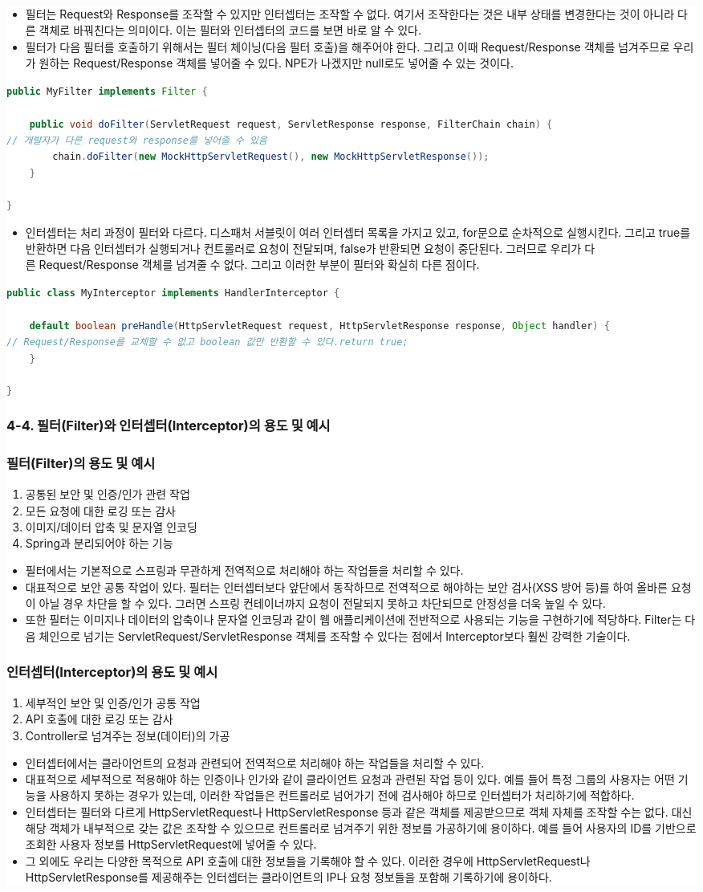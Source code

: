 - 필터는 Request와 Response를 조작할 수 있지만 인터셉터는 조작할 수 없다. 여기서 조작한다는 것은 내부 상태를 변경한다는 것이 아니라 다른 객체로 바꿔친다는 의미이다. 이는 필터와 인터셉터의 코드를 보면 바로 알 수 있다.
- 필터가 다음 필터를 호출하기 위해서는 필터 체이닝(다음 필터 호출)을 해주어야 한다. 그리고 이때 Request/Response 객체를 넘겨주므로 우리가 원하는 Request/Response 객체를 넣어줄 수 있다. NPE가 나겠지만 null로도 넣어줄 수 있는 것이다.

```java
public MyFilter implements Filter {

    public void doFilter(ServletRequest request, ServletResponse response, FilterChain chain) {
// 개발자가 다른 request와 response를 넣어줄 수 있음
        chain.doFilter(new MockHttpServletRequest(), new MockHttpServletResponse());
    }

}
```

- 인터셉터는 처리 과정이 필터와 다르다. 디스패처 서블릿이 여러 인터셉터 목록을 가지고 있고, for문으로 순차적으로 실행시킨다. 그리고 true를 반환하면 다음 인터셉터가 실행되거나 컨트롤러로 요청이 전달되며, false가 반환되면 요청이 중단된다. 그러므로 우리가 다른 Request/Response 객체를 넘겨줄 수 없다. 그리고 이러한 부분이 필터와 확실히 다른 점이다.

```java
public class MyInterceptor implements HandlerInterceptor {

    default boolean preHandle(HttpServletRequest request, HttpServletResponse response, Object handler) {
// Request/Response를 교체할 수 없고 boolean 값만 반환할 수 있다.return true;
    }

}
```

### 4-4. 필터(Filter)와 인터셉터(Interceptor)의 용도 및 예시

### **필터(Filter)의 용도 및 예시**

1. 공통된 보안 및 인증/인가 관련 작업
2. 모든 요청에 대한 로깅 또는 감사
3. 이미지/데이터 압축 및 문자열 인코딩
4. Spring과 분리되어야 하는 기능
- 필터에서는 기본적으로 스프링과 무관하게 전역적으로 처리해야 하는 작업들을 처리할 수 있다.
- 대표적으로 보안 공통 작업이 있다. 필터는 인터셉터보다 앞단에서 동작하므로 전역적으로 해야하는 보안 검사(XSS 방어 등)를 하여 올바른 요청이 아닐 경우 차단을 할 수 있다. 그러면 스프링 컨테이너까지 요청이 전달되지 못하고 차단되므로 안정성을 더욱 높일 수 있다.
- 또한 필터는 이미지나 데이터의 압축이나 문자열 인코딩과 같이 웹 애플리케이션에 전반적으로 사용되는 기능을 구현하기에 적당하다. Filter는 다음 체인으로 넘기는 ServletRequest/ServletResponse 객체를 조작할 수 있다는 점에서 Interceptor보다 훨씬 강력한 기술이다.

### **인터셉터(Interceptor)의 용도 및 예시**

1. 세부적인 보안 및 인증/인가 공통 작업
2. API 호출에 대한 로깅 또는 감사
3. Controller로 넘겨주는 정보(데이터)의 가공
- 인터셉터에서는 클라이언트의 요청과 관련되어 전역적으로 처리해야 하는 작업들을 처리할 수 있다.
- 대표적으로 세부적으로 적용해야 하는 인증이나 인가와 같이 클라이언트 요청과 관련된 작업 등이 있다. 예를 들어 특정 그룹의 사용자는 어떤 기능을 사용하지 못하는 경우가 있는데, 이러한 작업들은 컨트롤러로 넘어가기 전에 검사해야 하므로 인터셉터가 처리하기에 적합하다.
- 인터셉터는 필터와 다르게 HttpServletRequest나 HttpServletResponse 등과 같은 객체를 제공받으므로 객체 자체를 조작할 수는 없다. 대신 해당 객체가 내부적으로 갖는 값은 조작할 수 있으므로 컨트롤러로 넘겨주기 위한 정보를 가공하기에 용이하다. 예를 들어 사용자의 ID를 기반으로 조회한 사용자 정보를 HttpServletRequest에 넣어줄 수 있다.
- 그 외에도 우리는 다양한 목적으로 API 호출에 대한 정보들을 기록해야 할 수 있다. 이러한 경우에 HttpServletRequest나 HttpServletResponse를 제공해주는 인터셉터는 클라이언트의 IP나 요청 정보들을 포함해 기록하기에 용이하다.
